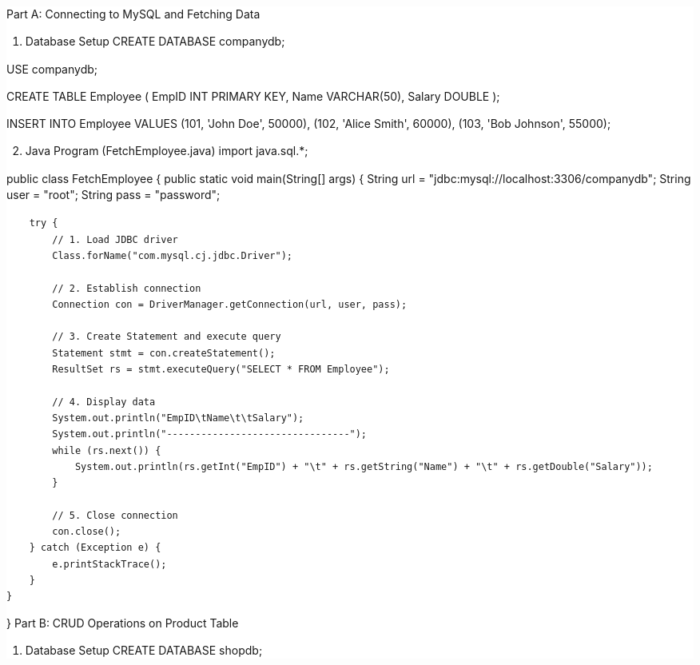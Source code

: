 Part A: Connecting to MySQL and Fetching Data
1. Database Setup
CREATE DATABASE companydb;

USE companydb;

CREATE TABLE Employee (
  EmpID INT PRIMARY KEY,
  Name VARCHAR(50),
  Salary DOUBLE
);

INSERT INTO Employee VALUES
(101, 'John Doe', 50000),
(102, 'Alice Smith', 60000),
(103, 'Bob Johnson', 55000);

2. Java Program (FetchEmployee.java)
import java.sql.*;

public class FetchEmployee {
    public static void main(String[] args) {
        String url = "jdbc:mysql://localhost:3306/companydb";
        String user = "root";
        String pass = "password";

        try {
            // 1. Load JDBC driver
            Class.forName("com.mysql.cj.jdbc.Driver");

            // 2. Establish connection
            Connection con = DriverManager.getConnection(url, user, pass);

            // 3. Create Statement and execute query
            Statement stmt = con.createStatement();
            ResultSet rs = stmt.executeQuery("SELECT * FROM Employee");

            // 4. Display data
            System.out.println("EmpID\tName\t\tSalary");
            System.out.println("--------------------------------");
            while (rs.next()) {
                System.out.println(rs.getInt("EmpID") + "\t" + rs.getString("Name") + "\t" + rs.getDouble("Salary"));
            }

            // 5. Close connection
            con.close();
        } catch (Exception e) {
            e.printStackTrace();
        }
    }
}
Part B: CRUD Operations on Product Table
1. Database Setup
CREATE DATABASE shopdb;

